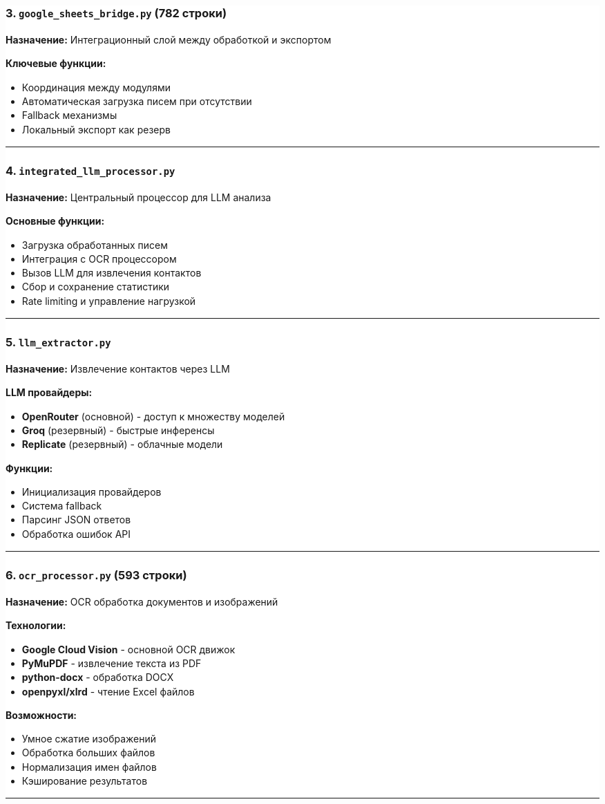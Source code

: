 
### 3. `google_sheets_bridge.py` (782 строки)
**Назначение:** Интеграционный слой между обработкой и экспортом

**Ключевые функции:**
- Координация между модулями
- Автоматическая загрузка писем при отсутствии
- Fallback механизмы
- Локальный экспорт как резерв

---

### 4. `integrated_llm_processor.py`
**Назначение:** Центральный процессор для LLM анализа

**Основные функции:**
- Загрузка обработанных писем
- Интеграция с OCR процессором
- Вызов LLM для извлечения контактов
- Сбор и сохранение статистики
- Rate limiting и управление нагрузкой

---

### 5. `llm_extractor.py`
**Назначение:** Извлечение контактов через LLM

**LLM провайдеры:**
- **OpenRouter** (основной) - доступ к множеству моделей
- **Groq** (резервный) - быстрые инференсы
- **Replicate** (резервный) - облачные модели

**Функции:**
- Инициализация провайдеров
- Система fallback
- Парсинг JSON ответов
- Обработка ошибок API

---

### 6. `ocr_processor.py` (593 строки)
**Назначение:** OCR обработка документов и изображений

**Технологии:**
- **Google Cloud Vision** - основной OCR движок
- **PyMuPDF** - извлечение текста из PDF
- **python-docx** - обработка DOCX
- **openpyxl/xlrd** - чтение Excel файлов

**Возможности:**
- Умное сжатие изображений
- Обработка больших файлов
- Нормализация имен файлов
- Кэширование результатов

---
